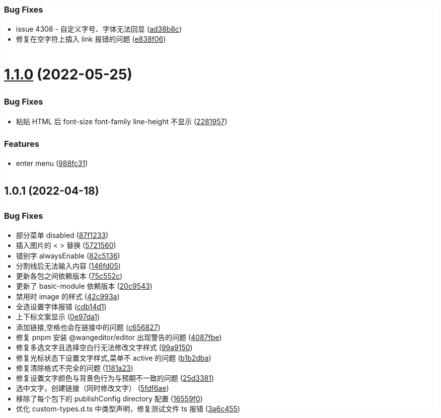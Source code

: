 ### Bug Fixes

- issue 4308 - 自定义字号、字体无法回显 ([ad38b8c](https://github.com/wangeditor-next/wangeditor-next/commit/ad38b8ce6dbcff1d65785c8d6701238ad351f562))
- 修复在空字符上插入 link 报错的问题 ([e838f06](https://github.com/wangeditor-next/wangeditor-next/commit/e838f069f556a5d3206e48a5ed76f8d1e0ae3d05))

# [1.1.0](https://github.com/wangeditor-next/wangeditor-next/compare/@wangeditor/basic-modules@1.0.1...@wangeditor/basic-modules@1.1.0) (2022-05-25)

### Bug Fixes

- 粘贴 HTML 后 font-size font-family line-height 不显示 ([2281957](https://github.com/wangeditor-next/wangeditor-next/commit/2281957020a30de9cda1c5e9d5e20c6668b7f592))

### Features

- enter menu ([988fc31](https://github.com/wangeditor-next/wangeditor-next/commit/988fc31f31de3d37dffbf54abb784cceb8e6118d))

## 1.0.1 (2022-04-18)

### Bug Fixes

- 部分菜单 disabled ([87f1233](https://github.com/wangeditor-next/wangeditor-next/commit/87f12332a087072406c1988dc5cef2eae8335375))
- 插入图片的 < > 替换 ([5721560](https://github.com/wangeditor-next/wangeditor-next/commit/57215609ada8b9d15f5505d1ba52e49707b5b183))
- 错别字 alwaysEnable ([82c5136](https://github.com/wangeditor-next/wangeditor-next/commit/82c5136f8496be420dfa26b0f30522e19924a907))
- 分割线后无法输入内容 ([146fd05](https://github.com/wangeditor-next/wangeditor-next/commit/146fd05108592d50d036d0f37a2e29fcdd2a97be))
- 更新各包之间依赖版本 ([75c552c](https://github.com/wangeditor-next/wangeditor-next/commit/75c552cc8ed54765bebb86a7ec5329a7fc79e85f))
- 更新了 basic-module 依赖版本 ([20c9543](https://github.com/wangeditor-next/wangeditor-next/commit/20c9543dc9249af6fc7e3a9895ed7f64709ca6ee))
- 禁用时 image 的样式 ([42c993a](https://github.com/wangeditor-next/wangeditor-next/commit/42c993a7668d90ce049b88a01df21b28912c679f))
- 全选设置字体报错 ([cdb14d1](https://github.com/wangeditor-next/wangeditor-next/commit/cdb14d10330b5736534e7aaf3a070df2804a8be2))
- 上下标文案显示 ([0e97da1](https://github.com/wangeditor-next/wangeditor-next/commit/0e97da18279cee6ea06c217972fee4faf9e4758f))
- 添加链接,空格也会在链接中的问题 ([c656827](https://github.com/wangeditor-next/wangeditor-next/commit/c65682743bd49eba9ab64be847f1f9527fb6170b))
- 修复 pnpm 安装 @wangeditor/editor 出现警告的问题 ([4087fbe](https://github.com/wangeditor-next/wangeditor-next/commit/4087fbee01c76bdd55e747a5e86c5e4a8d6a8353))
- 修复多选文字且选择空白行无法修改文字样式 ([99a9150](https://github.com/wangeditor-next/wangeditor-next/commit/99a91509c6e12220bb105cc6d15a0f0a4b375cea))
- 修复光标状态下设置文字样式,菜单不 active 的问题 ([b1b2dba](https://github.com/wangeditor-next/wangeditor-next/commit/b1b2dbaaae11f74bd36ec79ff50de336c252fef5))
- 修复清除格式不完全的问题 ([1181a23](https://github.com/wangeditor-next/wangeditor-next/commit/1181a23e6de71162dc490d9b348379c9b2ef4251))
- 修复设置文字颜色与背景色行为与预期不一致的问题 ([25d3381](https://github.com/wangeditor-next/wangeditor-next/commit/25d3381aa65ce8fe862617e7b1b03cfa5370715d))
- 选中文字，创建链接（同时修改文字） ([5fdf6ae](https://github.com/wangeditor-next/wangeditor-next/commit/5fdf6ae33b1bebe9b7373e4b7ee8c568480a3c08))
- 移除了每个包下的 publishConfig directory 配置 ([16559f0](https://github.com/wangeditor-next/wangeditor-next/commit/16559f052545c111318be760e64291a521bdcc65))
- 优化 custom-types.d.ts 中类型声明，修复测试文件 ts 报错 ([3a6c455](https://github.com/wangeditor-next/wangeditor-next/commit/3a6c4553245bc734dae1e17d605af389971782a2))